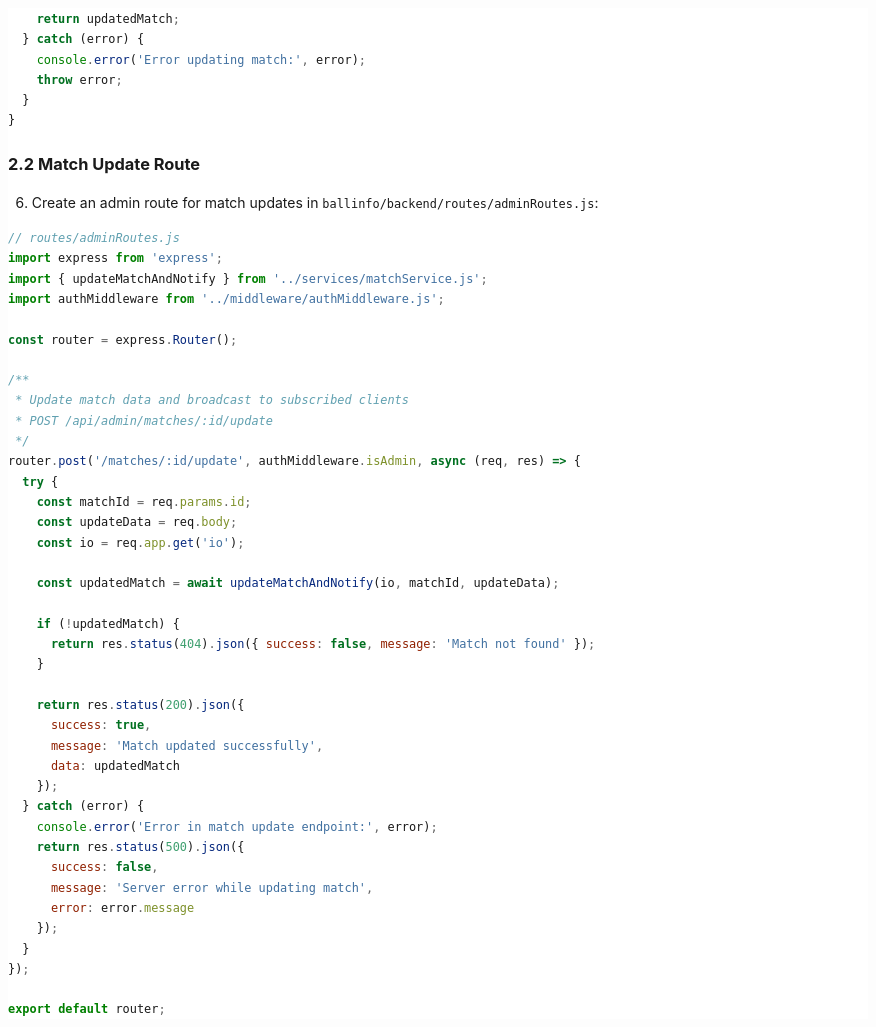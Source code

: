 ```javascript
    return updatedMatch;
  } catch (error) {
    console.error('Error updating match:', error);
    throw error;
  }
}
```

### 2.2 Match Update Route
6. Create an admin route for match updates in `ballinfo/backend/routes/adminRoutes.js`:

```javascript
// routes/adminRoutes.js
import express from 'express';
import { updateMatchAndNotify } from '../services/matchService.js';
import authMiddleware from '../middleware/authMiddleware.js';

const router = express.Router();

/**
 * Update match data and broadcast to subscribed clients
 * POST /api/admin/matches/:id/update
 */
router.post('/matches/:id/update', authMiddleware.isAdmin, async (req, res) => {
  try {
    const matchId = req.params.id;
    const updateData = req.body;
    const io = req.app.get('io');
    
    const updatedMatch = await updateMatchAndNotify(io, matchId, updateData);
    
    if (!updatedMatch) {
      return res.status(404).json({ success: false, message: 'Match not found' });
    }
    
    return res.status(200).json({
      success: true,
      message: 'Match updated successfully',
      data: updatedMatch
    });
  } catch (error) {
    console.error('Error in match update endpoint:', error);
    return res.status(500).json({
      success: false,
      message: 'Server error while updating match',
      error: error.message
    });
  }
});

export default router;
```
